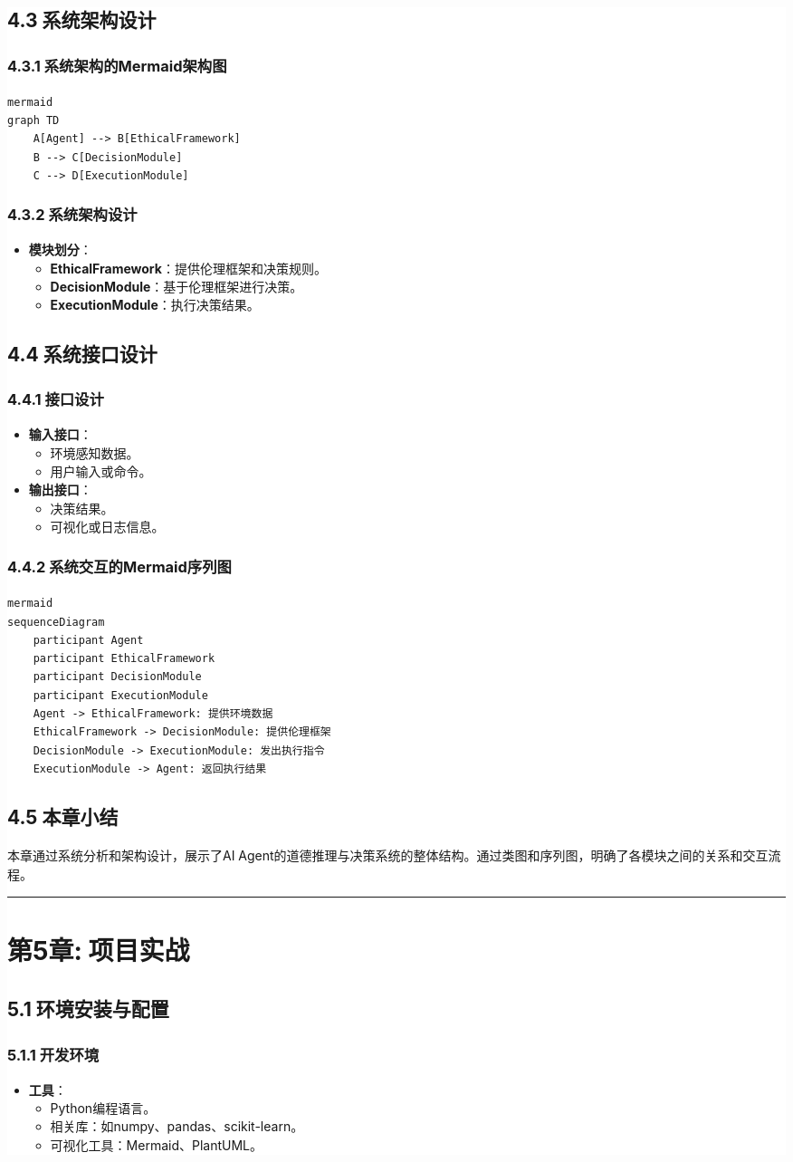 ## 4.3 系统架构设计
### 4.3.1 系统架构的Mermaid架构图
```
mermaid
graph TD
    A[Agent] --> B[EthicalFramework]
    B --> C[DecisionModule]
    C --> D[ExecutionModule]
```

### 4.3.2 系统架构设计
- **模块划分**：
  - **EthicalFramework**：提供伦理框架和决策规则。
  - **DecisionModule**：基于伦理框架进行决策。
  - **ExecutionModule**：执行决策结果。

## 4.4 系统接口设计
### 4.4.1 接口设计
- **输入接口**：
  - 环境感知数据。
  - 用户输入或命令。
- **输出接口**：
  - 决策结果。
  - 可视化或日志信息。

### 4.4.2 系统交互的Mermaid序列图
```
mermaid
sequenceDiagram
    participant Agent
    participant EthicalFramework
    participant DecisionModule
    participant ExecutionModule
    Agent -> EthicalFramework: 提供环境数据
    EthicalFramework -> DecisionModule: 提供伦理框架
    DecisionModule -> ExecutionModule: 发出执行指令
    ExecutionModule -> Agent: 返回执行结果
```

## 4.5 本章小结
本章通过系统分析和架构设计，展示了AI Agent的道德推理与决策系统的整体结构。通过类图和序列图，明确了各模块之间的关系和交互流程。

---

# 第5章: 项目实战

## 5.1 环境安装与配置
### 5.1.1 开发环境
- **工具**：
  - Python编程语言。
  - 相关库：如numpy、pandas、scikit-learn。
  - 可视化工具：Mermaid、PlantUML。
